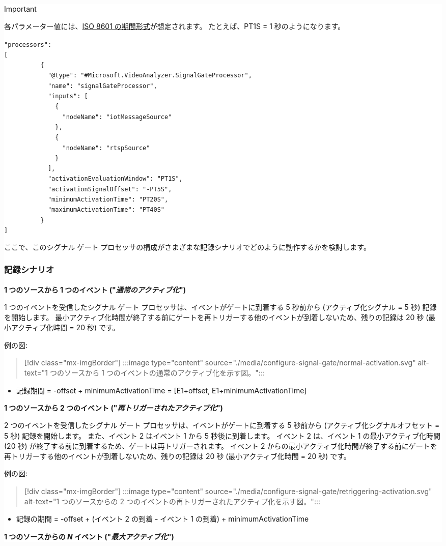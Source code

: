 > [!IMPORTANT]
> 各パラメーター値には、[ISO 8601 の期間形式](https://en.wikipedia.org/wiki/ISO_8601#Durations)が想定されます。 たとえば、PT1S = 1 秒のようになります。

```
"processors":              
[
          {
            "@type": "#Microsoft.VideoAnalyzer.SignalGateProcessor",
            "name": "signalGateProcessor",
            "inputs": [
              {
                "nodeName": "iotMessageSource"
              },
              {
                "nodeName": "rtspSource"
              }
            ],
            "activationEvaluationWindow": "PT1S",
            "activationSignalOffset": "-PT5S",
            "minimumActivationTime": "PT20S",
            "maximumActivationTime": "PT40S"
          }
]
```

ここで、このシグナル ゲート プロセッサの構成がさまざまな記録シナリオでどのように動作するかを検討します。

### <a name="recording-scenarios"></a>記録シナリオ

**1 つのソースから 1 つのイベント ("*通常のアクティブ化*")**

1 つのイベントを受信したシグナル ゲート プロセッサは、イベントがゲートに到着する 5 秒前から (アクティブ化シグナル = 5 秒) 記録を開始します。 最小アクティブ化時間が終了する前にゲートを再トリガーする他のイベントが到着しないため、残りの記録は 20 秒 (最小アクティブ化時間 = 20 秒) です。

例の図:

> [!div class="mx-imgBorder"]
> :::image type="content" source="./media/configure-signal-gate/normal-activation.svg" alt-text="1 つのソースから 1 つのイベントの通常のアクティブ化を示す図。":::

* 記録期間 = -offset + minimumActivationTime = [E1+offset, E1+minimumActivationTime]

**1 つのソースから 2 つのイベント ("*再トリガーされたアクティブ化*")**

2 つのイベントを受信したシグナル ゲート プロセッサは、イベントがゲートに到着する 5 秒前から (アクティブ化シグナルオフセット = 5 秒) 記録を開始します。 また、イベント 2 はイベント 1 から 5 秒後に到着します。 イベント 2 は、イベント 1 の最小アクティブ化時間 (20 秒) が終了する前に到着するため、ゲートは再トリガーされます。 イベント 2 からの最小アクティブ化時間が終了する前にゲートを再トリガーする他のイベントが到着しないため、残りの記録は 20 秒 (最小アクティブ化時間 = 20 秒) です。

例の図:
> [!div class="mx-imgBorder"]
> :::image type="content" source="./media/configure-signal-gate/retriggering-activation.svg" alt-text="1 つのソースからの 2 つのイベントの再トリガーされたアクティブ化を示す図。":::

* 記録の期間 = -offset + (イベント 2 の到着 - イベント 1 の到着) + minimumActivationTime

**1 つのソースからの *N* イベント ("*最大アクティブ化*")**
